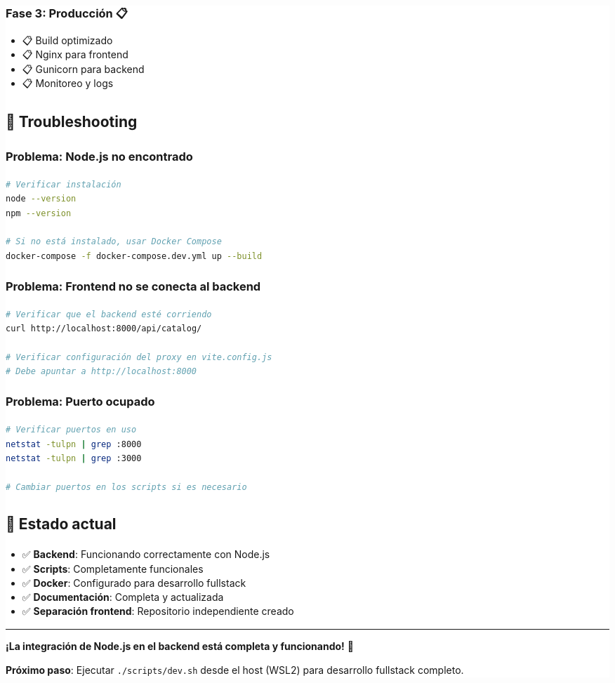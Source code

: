 ### **Fase 3: Producción** 📋
- 📋 Build optimizado
- 📋 Nginx para frontend
- 📋 Gunicorn para backend
- 📋 Monitoreo y logs

## 🐛 Troubleshooting

### **Problema: Node.js no encontrado**
```bash
# Verificar instalación
node --version
npm --version

# Si no está instalado, usar Docker Compose
docker-compose -f docker-compose.dev.yml up --build
```

### **Problema: Frontend no se conecta al backend**
```bash
# Verificar que el backend esté corriendo
curl http://localhost:8000/api/catalog/

# Verificar configuración del proxy en vite.config.js
# Debe apuntar a http://localhost:8000
```

### **Problema: Puerto ocupado**
```bash
# Verificar puertos en uso
netstat -tulpn | grep :8000
netstat -tulpn | grep :3000

# Cambiar puertos en los scripts si es necesario
```

## 🎉 Estado actual

- ✅ **Backend**: Funcionando correctamente con Node.js
- ✅ **Scripts**: Completamente funcionales
- ✅ **Docker**: Configurado para desarrollo fullstack
- ✅ **Documentación**: Completa y actualizada
- ✅ **Separación frontend**: Repositorio independiente creado

---

**¡La integración de Node.js en el backend está completa y funcionando!** 🚀

**Próximo paso**: Ejecutar `./scripts/dev.sh` desde el host (WSL2) para desarrollo fullstack completo.
